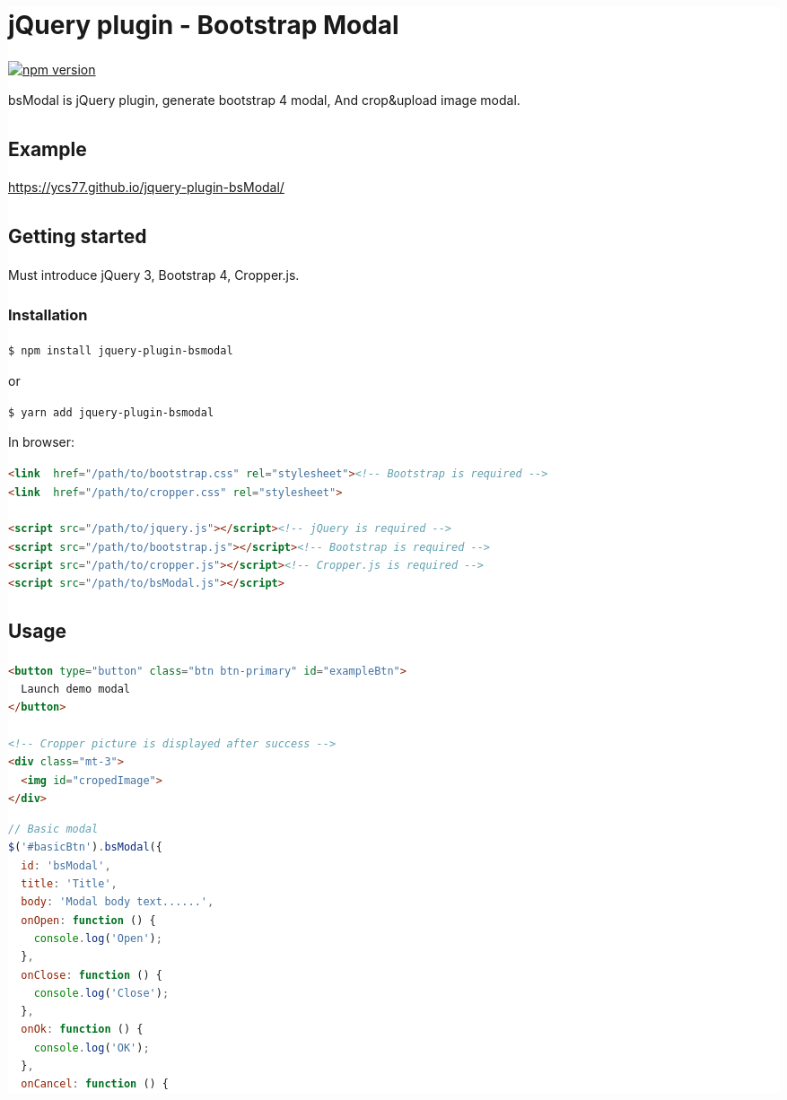 # jQuery plugin - Bootstrap Modal

[![npm version](https://badge.fury.io/js/jquery-plugin-bsmodal.svg)](https://badge.fury.io/js/jquery-plugin-bsmodal)

bsModal is jQuery plugin, generate bootstrap 4 modal, And crop&upload image modal.

## Example

https://ycs77.github.io/jquery-plugin-bsModal/

## Getting started

Must introduce jQuery 3, Bootstrap 4, Cropper.js.

### Installation

```
$ npm install jquery-plugin-bsmodal
```
or
```
$ yarn add jquery-plugin-bsmodal
```

In browser:
```html
<link  href="/path/to/bootstrap.css" rel="stylesheet"><!-- Bootstrap is required -->
<link  href="/path/to/cropper.css" rel="stylesheet">

<script src="/path/to/jquery.js"></script><!-- jQuery is required -->
<script src="/path/to/bootstrap.js"></script><!-- Bootstrap is required -->
<script src="/path/to/cropper.js"></script><!-- Cropper.js is required -->
<script src="/path/to/bsModal.js"></script>
```

## Usage

```html
<button type="button" class="btn btn-primary" id="exampleBtn">
  Launch demo modal
</button>

<!-- Cropper picture is displayed after success -->
<div class="mt-3">
  <img id="cropedImage">
</div>
```

```js
// Basic modal
$('#basicBtn').bsModal({
  id: 'bsModal',
  title: 'Title',
  body: 'Modal body text......',
  onOpen: function () {
    console.log('Open');
  },
  onClose: function () {
    console.log('Close');
  },
  onOk: function () {
    console.log('OK');
  },
  onCancel: function () {
```